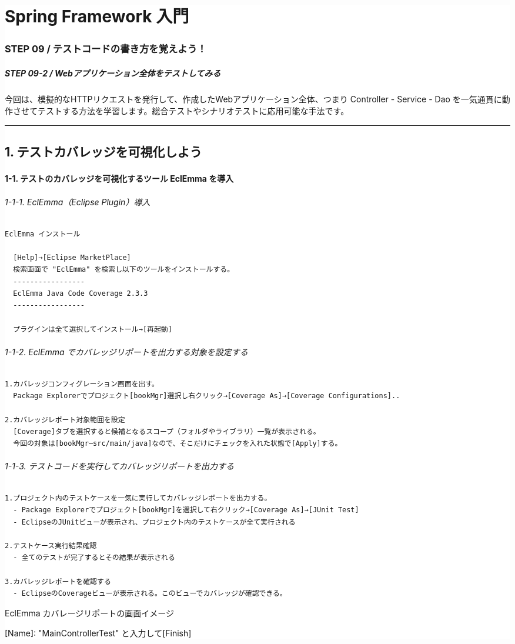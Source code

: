 # Spring Framework 入門
### STEP 09 / テストコードの書き方を覚えよう！
##### STEP 09-2 / Webアプリケーション全体をテストしてみる
今回は、模擬的なHTTPリクエストを発行して、作成したWebアプリケーション全体、つまり Controller - Service - Dao を一気通貫に動作させてテストする方法を学習します。総合テストやシナリオテストに応用可能な手法です。
***

## 1. テストカバレッジを可視化しよう
#### 1-1. テストのカバレッジを可視化するツール EclEmma を導入
###### 1-1-1. EclEmma（Eclipse Plugin）導入
```
EclEmma インストール

  [Help]→[Eclipse MarketPlace]
  検索画面で "EclEmma" を検索し以下のツールをインストールする。
  -----------------
  EclEmma Java Code Coverage 2.3.3
  -----------------

  プラグインは全て選択してインストール→[再起動]
```

###### 1-1-2. EclEmma でカバレッジリポートを出力する対象を設定する
```
1.カバレッジコンフィグレーション画面を出す。
  Package Explorerでプロジェクト[bookMgr]選択し右クリック→[Coverage As]→[Coverage Configurations]..

2.カバレッジレポート対象範囲を設定
  [Coverage]タブを選択すると候補となるスコープ（フォルダやライブラリ）一覧が表示される。
  今回の対象は[bookMgr–src/main/java]なので、そこだけにチェックを入れた状態で[Apply]する。
```

###### 1-1-3. テストコードを実行してカバレッジリポートを出力する
```
1.プロジェクト内のテストケースを一気に実行してカバレッジレポートを出力する。
  - Package Explorerでプロジェクト[bookMgr]を選択して右クリック→[Coverage As]→[JUnit Test]
  - EclipseのJUnitビューが表示され、プロジェクト内のテストケースが全て実行される

2.テストケース実行結果確認
  - 全てのテストが完了するとその結果が表示される

3.カバレッジレポートを確認する
  - EclipseのCoverageビューが表示される。このビューでカバレッジが確認できる。
```

EclEmma カバレージリポートの画面イメージ

 [Package]: "jp.sample.bookmgr.web.controller"
 [Name]:    "MainControllerTest" と入力して[Finish]